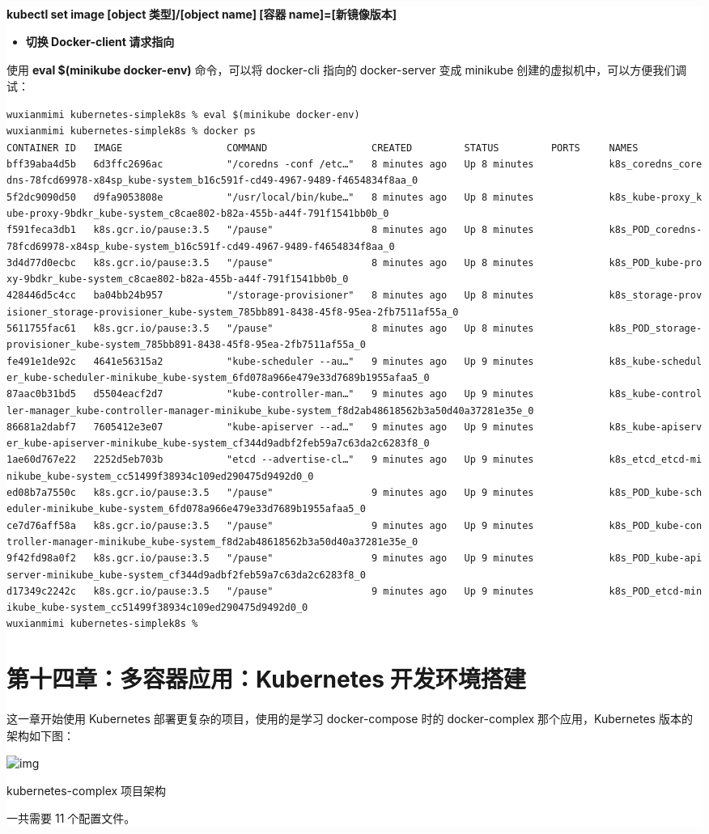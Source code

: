 **kubectl set image [object 类型]/[object name] [容器 name]=[新镜像版本]**

- **切换 Docker-client 请求指向**

使用 **eval $(minikube docker-env)** 命令，可以将 docker-cli 指向的 docker-server 变成 minikube 创建的虚拟机中，可以方便我们调试：

```shell
wuxianmimi kubernetes-simplek8s % eval $(minikube docker-env)
wuxianmimi kubernetes-simplek8s % docker ps
CONTAINER ID   IMAGE                  COMMAND                  CREATED         STATUS         PORTS     NAMES
bff39aba4d5b   6d3ffc2696ac           "/coredns -conf /etc…"   8 minutes ago   Up 8 minutes             k8s_coredns_coredns-78fcd69978-x84sp_kube-system_b16c591f-cd49-4967-9489-f4654834f8aa_0
5f2dc9090d50   d9fa9053808e           "/usr/local/bin/kube…"   8 minutes ago   Up 8 minutes             k8s_kube-proxy_kube-proxy-9bdkr_kube-system_c8cae802-b82a-455b-a44f-791f1541bb0b_0
f591feca3db1   k8s.gcr.io/pause:3.5   "/pause"                 8 minutes ago   Up 8 minutes             k8s_POD_coredns-78fcd69978-x84sp_kube-system_b16c591f-cd49-4967-9489-f4654834f8aa_0
3d4d77d0ecbc   k8s.gcr.io/pause:3.5   "/pause"                 8 minutes ago   Up 8 minutes             k8s_POD_kube-proxy-9bdkr_kube-system_c8cae802-b82a-455b-a44f-791f1541bb0b_0
428446d5c4cc   ba04bb24b957           "/storage-provisioner"   8 minutes ago   Up 8 minutes             k8s_storage-provisioner_storage-provisioner_kube-system_785bb891-8438-45f8-95ea-2fb7511af55a_0
5611755fac61   k8s.gcr.io/pause:3.5   "/pause"                 8 minutes ago   Up 8 minutes             k8s_POD_storage-provisioner_kube-system_785bb891-8438-45f8-95ea-2fb7511af55a_0
fe491e1de92c   4641e56315a2           "kube-scheduler --au…"   9 minutes ago   Up 9 minutes             k8s_kube-scheduler_kube-scheduler-minikube_kube-system_6fd078a966e479e33d7689b1955afaa5_0
87aac0b31bd5   d5504eacf2d7           "kube-controller-man…"   9 minutes ago   Up 9 minutes             k8s_kube-controller-manager_kube-controller-manager-minikube_kube-system_f8d2ab48618562b3a50d40a37281e35e_0
86681a2dabf7   7605412e3e07           "kube-apiserver --ad…"   9 minutes ago   Up 9 minutes             k8s_kube-apiserver_kube-apiserver-minikube_kube-system_cf344d9adbf2feb59a7c63da2c6283f8_0
1ae60d767e22   2252d5eb703b           "etcd --advertise-cl…"   9 minutes ago   Up 9 minutes             k8s_etcd_etcd-minikube_kube-system_cc51499f38934c109ed290475d9492d0_0
ed08b7a7550c   k8s.gcr.io/pause:3.5   "/pause"                 9 minutes ago   Up 9 minutes             k8s_POD_kube-scheduler-minikube_kube-system_6fd078a966e479e33d7689b1955afaa5_0
ce7d76aff58a   k8s.gcr.io/pause:3.5   "/pause"                 9 minutes ago   Up 9 minutes             k8s_POD_kube-controller-manager-minikube_kube-system_f8d2ab48618562b3a50d40a37281e35e_0
9f42fd98a0f2   k8s.gcr.io/pause:3.5   "/pause"                 9 minutes ago   Up 9 minutes             k8s_POD_kube-apiserver-minikube_kube-system_cf344d9adbf2feb59a7c63da2c6283f8_0
d17349c2242c   k8s.gcr.io/pause:3.5   "/pause"                 9 minutes ago   Up 9 minutes             k8s_POD_etcd-minikube_kube-system_cc51499f38934c109ed290475d9492d0_0
wuxianmimi kubernetes-simplek8s %
```

# 第十四章：多容器应用：Kubernetes 开发环境搭建

这一章开始使用 Kubernetes 部署更复杂的项目，使用的是学习 docker-compose 时的 docker-complex 那个应用，Kubernetes 版本的架构如下图：

![img]()

kubernetes-complex 项目架构

一共需要 11 个配置文件。
